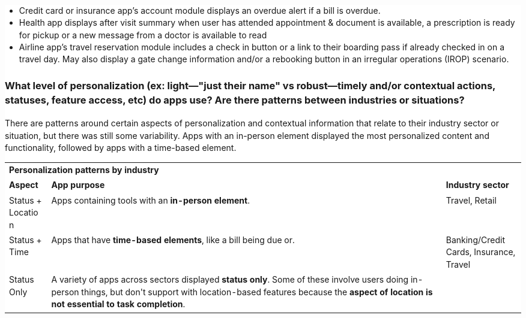 
   </td>
   <td>
<ul>

<li>Credit card or insurance app’s account module displays an overdue alert if a bill is overdue.

<li>Health app displays after visit summary when user has attended appointment & document is available, a prescription is ready for pickup or a new message from a doctor is available to read

<li>Airline app’s travel reservation module includes a check in button or a link to their boarding pass if already checked in on a travel day. May also display a gate change information and/or a rebooking button in an irregular operations (IROP) scenario.
</li>
</ul>
   </td>
  </tr>
</table>



### What level of personalization (ex: light—"just their name" vs robust—timely and/or contextual actions, statuses, feature access, etc) do apps use? Are there patterns between industries or situations?

There are patterns around certain aspects of personalization and contextual information that relate to their industry sector or situation, but there was still some variability. Apps with an in-person element displayed the most personalized content and functionality, followed by apps with a time-based element. 


<table>
  <tr>
   <td colspan="3" ><strong>Personalization patterns by industry </strong>
   </td>
  </tr>
  <tr>
   <td><strong>Aspect</strong>
   </td>
   <td><strong>App purpose</strong>
   </td>
   <td><strong>Industry sector</strong>
   </td>
  </tr>
  <tr>
   <td>Status + Location
   </td>
   <td>Apps containing tools with an <strong>in-person element</strong>.
   </td>
   <td>Travel, Retail
   </td>
  </tr>
  <tr>
   <td>Status + Time
   </td>
   <td>Apps that have<strong> time-based elements</strong>, like a bill being due or.
   </td>
   <td>Banking/Credit Cards, Insurance, Travel
   </td>
  </tr>
  <tr>
   <td>Status Only
   </td>
   <td>A variety of apps across sectors displayed<strong> status only</strong>. Some of these involve users doing in-person things, but don't support with location-based  features because the<strong> aspect of location is not essential to task completion</strong>.